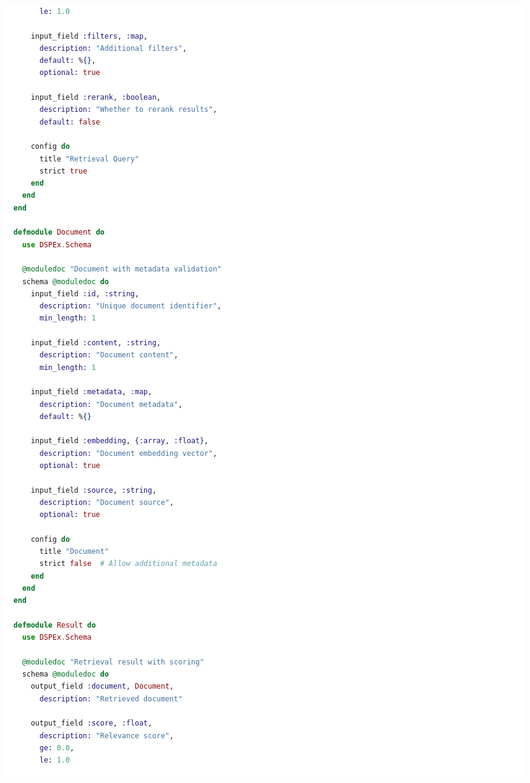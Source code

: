 ```elixir
        le: 1.0
        
      input_field :filters, :map,
        description: "Additional filters",
        default: %{},
        optional: true
        
      input_field :rerank, :boolean,
        description: "Whether to rerank results",
        default: false
        
      config do
        title "Retrieval Query"
        strict true
      end
    end
  end
  
  defmodule Document do
    use DSPEx.Schema
    
    @moduledoc "Document with metadata validation"
    schema @moduledoc do
      input_field :id, :string,
        description: "Unique document identifier",
        min_length: 1
        
      input_field :content, :string,
        description: "Document content",
        min_length: 1
        
      input_field :metadata, :map,
        description: "Document metadata",
        default: %{}
        
      input_field :embedding, {:array, :float},
        description: "Document embedding vector",
        optional: true
        
      input_field :source, :string,
        description: "Document source",
        optional: true
        
      config do
        title "Document"
        strict false  # Allow additional metadata
      end
    end
  end
  
  defmodule Result do
    use DSPEx.Schema
    
    @moduledoc "Retrieval result with scoring"
    schema @moduledoc do
      output_field :document, Document,
        description: "Retrieved document"
        
      output_field :score, :float,
        description: "Relevance score",
        ge: 0.0,
        le: 1.0
        
```
